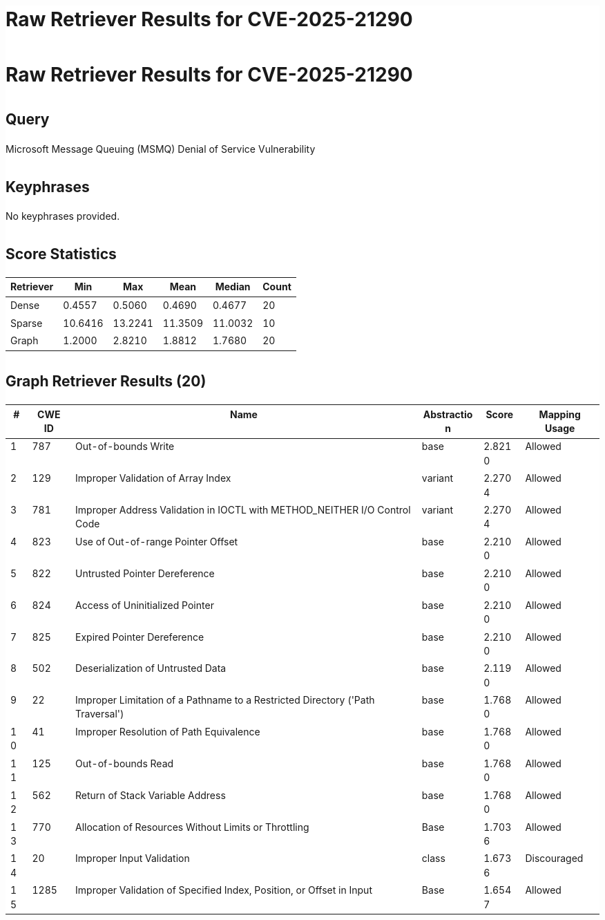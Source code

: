 # Raw Retriever Results for CVE-2025-21290

# Raw Retriever Results for CVE-2025-21290
## Query
Microsoft Message Queuing (MSMQ) Denial of Service Vulnerability

## Keyphrases
No keyphrases provided.

## Score Statistics
| Retriever | Min | Max | Mean | Median | Count |
|-----------|-----|-----|------|--------|-------|
| Dense | 0.4557 | 0.5060 | 0.4690 | 0.4677 | 20 |
| Sparse | 10.6416 | 13.2241 | 11.3509 | 11.0032 | 10 |
| Graph | 1.2000 | 2.8210 | 1.8812 | 1.7680 | 20 |

## Graph Retriever Results (20)
| # | CWE ID | Name | Abstraction | Score | Mapping Usage |
|---|--------|------|-------------|-------|---------------|
| 1 | 787 | Out-of-bounds Write | base | 2.8210 | Allowed |
| 2 | 129 | Improper Validation of Array Index | variant | 2.2704 | Allowed |
| 3 | 781 | Improper Address Validation in IOCTL with METHOD_NEITHER I/O Control Code | variant | 2.2704 | Allowed |
| 4 | 823 | Use of Out-of-range Pointer Offset | base | 2.2100 | Allowed |
| 5 | 822 | Untrusted Pointer Dereference | base | 2.2100 | Allowed |
| 6 | 824 | Access of Uninitialized Pointer | base | 2.2100 | Allowed |
| 7 | 825 | Expired Pointer Dereference | base | 2.2100 | Allowed |
| 8 | 502 | Deserialization of Untrusted Data | base | 2.1190 | Allowed |
| 9 | 22 | Improper Limitation of a Pathname to a Restricted Directory ('Path Traversal') | base | 1.7680 | Allowed |
| 10 | 41 | Improper Resolution of Path Equivalence | base | 1.7680 | Allowed |
| 11 | 125 | Out-of-bounds Read | base | 1.7680 | Allowed |
| 12 | 562 | Return of Stack Variable Address | base | 1.7680 | Allowed |
| 13 | 770 | Allocation of Resources Without Limits or Throttling | Base | 1.7036 | Allowed |
| 14 | 20 | Improper Input Validation | class | 1.6736 | Discouraged |
| 15 | 1285 | Improper Validation of Specified Index, Position, or Offset in Input | Base | 1.6547 | Allowed |
